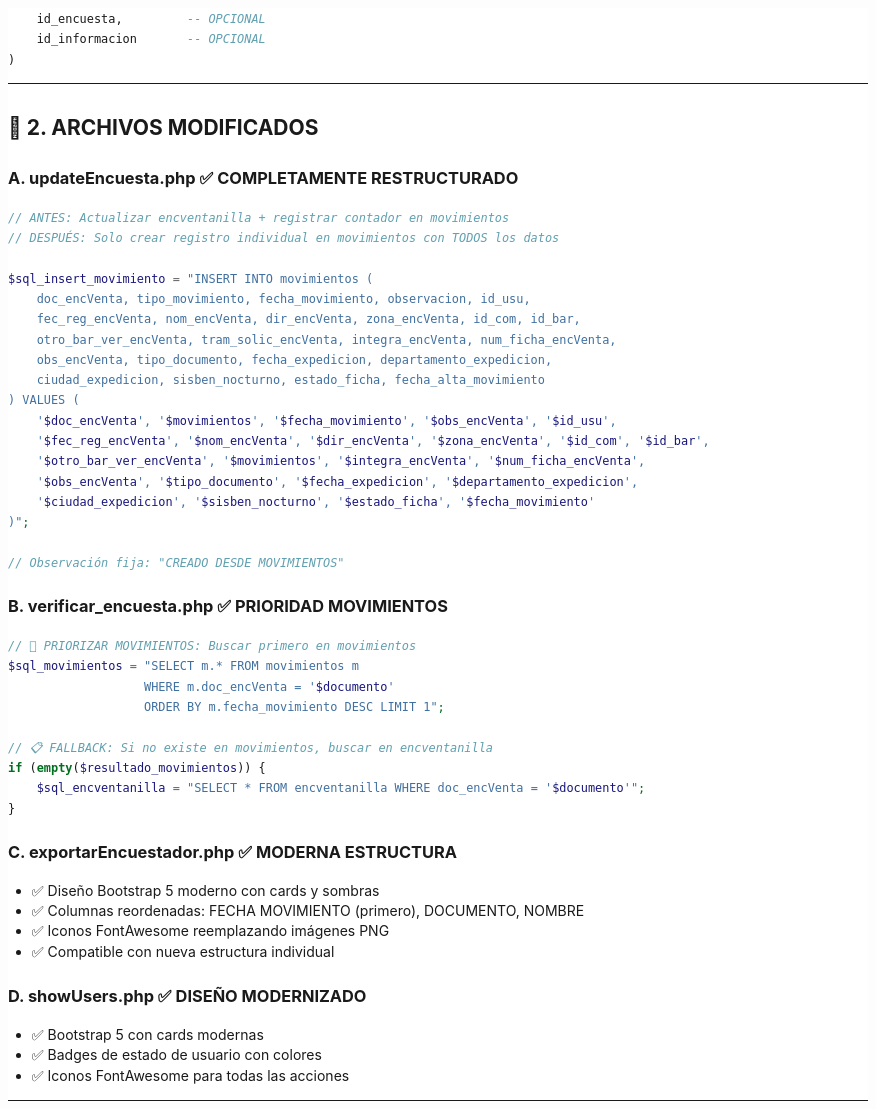 ```sql
    id_encuesta,         -- OPCIONAL
    id_informacion       -- OPCIONAL
)
```

---

## 🔧 **2. ARCHIVOS MODIFICADOS**

### **A. updateEncuesta.php** ✅ COMPLETAMENTE RESTRUCTURADO
```php
// ANTES: Actualizar encventanilla + registrar contador en movimientos
// DESPUÉS: Solo crear registro individual en movimientos con TODOS los datos

$sql_insert_movimiento = "INSERT INTO movimientos (
    doc_encVenta, tipo_movimiento, fecha_movimiento, observacion, id_usu,
    fec_reg_encVenta, nom_encVenta, dir_encVenta, zona_encVenta, id_com, id_bar,
    otro_bar_ver_encVenta, tram_solic_encVenta, integra_encVenta, num_ficha_encVenta,
    obs_encVenta, tipo_documento, fecha_expedicion, departamento_expedicion,
    ciudad_expedicion, sisben_nocturno, estado_ficha, fecha_alta_movimiento
) VALUES (
    '$doc_encVenta', '$movimientos', '$fecha_movimiento', '$obs_encVenta', '$id_usu',
    '$fec_reg_encVenta', '$nom_encVenta', '$dir_encVenta', '$zona_encVenta', '$id_com', '$id_bar',
    '$otro_bar_ver_encVenta', '$movimientos', '$integra_encVenta', '$num_ficha_encVenta',
    '$obs_encVenta', '$tipo_documento', '$fecha_expedicion', '$departamento_expedicion',
    '$ciudad_expedicion', '$sisben_nocturno', '$estado_ficha', '$fecha_movimiento'
)";

// Observación fija: "CREADO DESDE MOVIMIENTOS"
```

### **B. verificar_encuesta.php** ✅ PRIORIDAD MOVIMIENTOS
```php
// 🚀 PRIORIZAR MOVIMIENTOS: Buscar primero en movimientos
$sql_movimientos = "SELECT m.* FROM movimientos m 
                   WHERE m.doc_encVenta = '$documento' 
                   ORDER BY m.fecha_movimiento DESC LIMIT 1";

// 📋 FALLBACK: Si no existe en movimientos, buscar en encventanilla
if (empty($resultado_movimientos)) {
    $sql_encventanilla = "SELECT * FROM encventanilla WHERE doc_encVenta = '$documento'";
}
```

### **C. exportarEncuestador.php** ✅ MODERNA ESTRUCTURA
- ✅ Diseño Bootstrap 5 moderno con cards y sombras
- ✅ Columnas reordenadas: FECHA MOVIMIENTO (primero), DOCUMENTO, NOMBRE
- ✅ Iconos FontAwesome reemplazando imágenes PNG
- ✅ Compatible con nueva estructura individual

### **D. showUsers.php** ✅ DISEÑO MODERNIZADO
- ✅ Bootstrap 5 con cards modernas
- ✅ Badges de estado de usuario con colores
- ✅ Iconos FontAwesome para todas las acciones

---